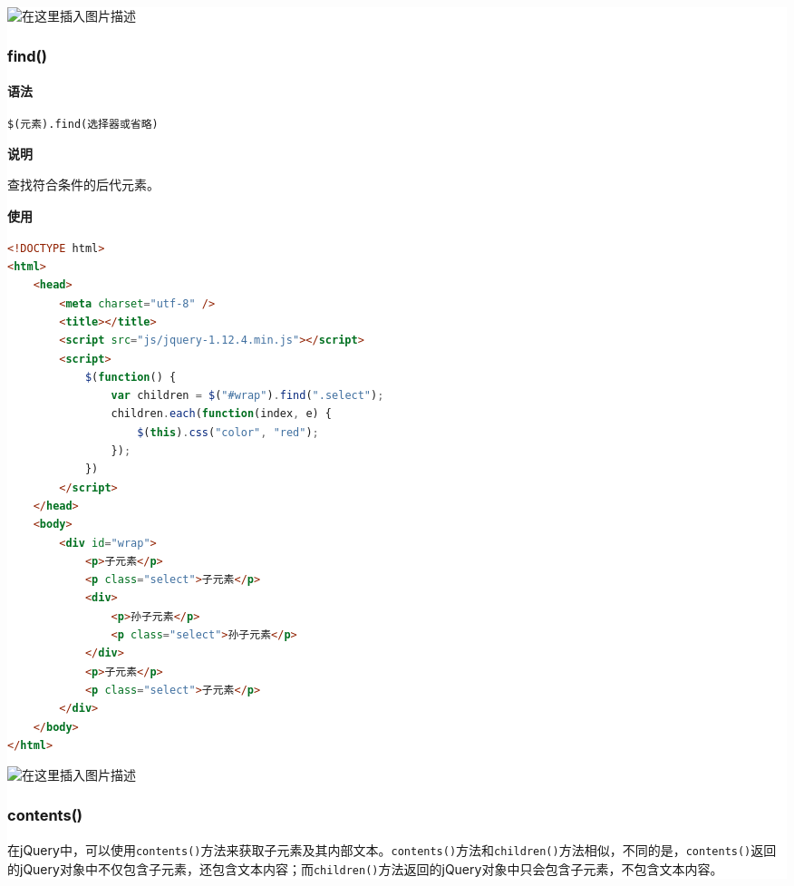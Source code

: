 ![在这里插入图片描述](https://img-blog.csdnimg.cn/4285e2a6c0d042fca01fc4e2cada913e.png)



### find()

**语法**

```
$(元素).find(选择器或省略)
```

**说明**

查找符合条件的后代元素。

**使用**

```html
<!DOCTYPE html>
<html>
	<head>
		<meta charset="utf-8" />
		<title></title>
		<script src="js/jquery-1.12.4.min.js"></script>
		<script>
			$(function() {
				var children = $("#wrap").find(".select");
				children.each(function(index, e) {
					$(this).css("color", "red");
				});
			})
		</script>
	</head>
	<body>
		<div id="wrap">
			<p>子元素</p>
			<p class="select">子元素</p>
			<div>
				<p>孙子元素</p>
				<p class="select">孙子元素</p>
			</div>
			<p>子元素</p>
			<p class="select">子元素</p>
		</div>
	</body>
</html>
```

![在这里插入图片描述](https://img-blog.csdnimg.cn/c0bad39a2ad34153a97fd2d3a31e04f6.png)



### contents()

在jQuery中，可以使用`contents()`方法来获取子元素及其内部文本。`contents()`方法和`children()`方法相似，不同的是，`contents()`返回的jQuery对象中不仅包含子元素，还包含文本内容；而`children()`方法返回的jQuery对象中只会包含子元素，不包含文本内容。
